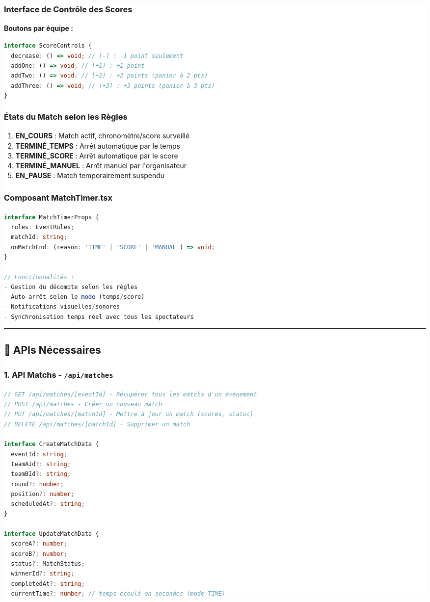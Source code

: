 ### Interface de Contrôle des Scores

**Boutons par équipe :**

```typescript
interface ScoreControls {
  decrease: () => void; // [-] : -1 point seulement
  addOne: () => void; // [+1] : +1 point
  addTwo: () => void; // [+2] : +2 points (panier à 2 pts)
  addThree: () => void; // [+3] : +3 points (panier à 3 pts)
}
```

### États du Match selon les Règles

1. **EN_COURS** : Match actif, chronomètre/score surveillé
2. **TERMINÉ_TEMPS** : Arrêt automatique par le temps
3. **TERMINÉ_SCORE** : Arrêt automatique par le score
4. **TERMINÉ_MANUEL** : Arrêt manuel par l'organisateur
5. **EN_PAUSE** : Match temporairement suspendu

### Composant MatchTimer.tsx

```typescript
interface MatchTimerProps {
  rules: EventRules;
  matchId: string;
  onMatchEnd: (reason: 'TIME' | 'SCORE' | 'MANUAL') => void;
}

// Fonctionnalités :
- Gestion du décompte selon les règles
- Auto-arrêt selon le mode (temps/score)
- Notifications visuelles/sonores
- Synchronisation temps réel avec tous les spectateurs
```

---

## 🔗 APIs Nécessaires

### 1. API Matchs - `/api/matches`

```typescript
// GET /api/matches/[eventId] - Récupérer tous les matchs d'un événement
// POST /api/matches - Créer un nouveau match
// PUT /api/matches/[matchId] - Mettre à jour un match (scores, statut)
// DELETE /api/matches/[matchId] - Supprimer un match

interface CreateMatchData {
  eventId: string;
  teamAId?: string;
  teamBId?: string;
  round?: number;
  position?: number;
  scheduledAt?: string;
}

interface UpdateMatchData {
  scoreA?: number;
  scoreB?: number;
  status?: MatchStatus;
  winnerId?: string;
  completedAt?: string;
  currentTime?: number; // temps écoulé en secondes (mode TIME)
```